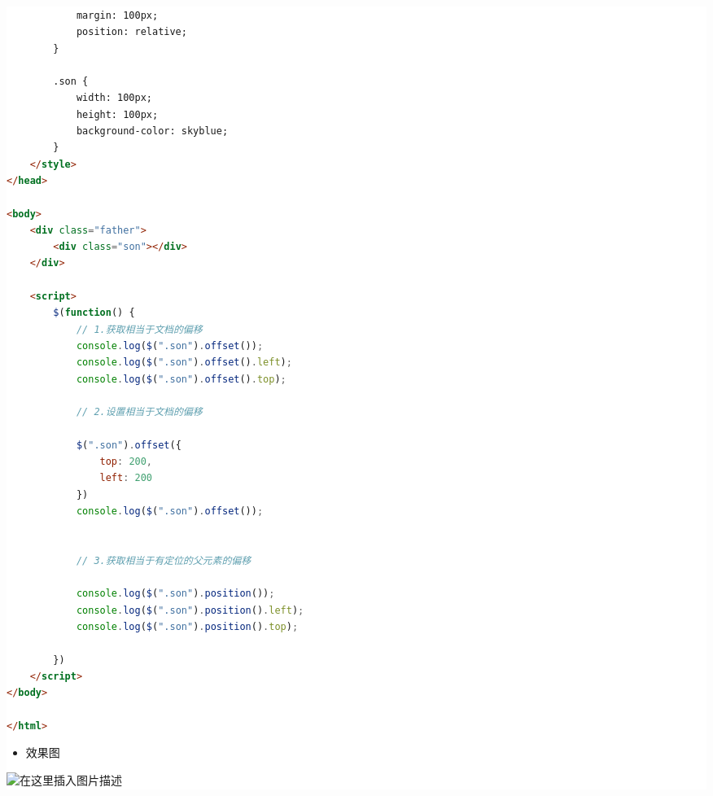 ```html
            margin: 100px;
            position: relative;
        }
        
        .son {
            width: 100px;
            height: 100px;
            background-color: skyblue;
        }
    </style>
</head>

<body>
    <div class="father">
        <div class="son"></div>
    </div>

    <script>
        $(function() {
            // 1.获取相当于文档的偏移
            console.log($(".son").offset());
            console.log($(".son").offset().left);
            console.log($(".son").offset().top);

            // 2.设置相当于文档的偏移

            $(".son").offset({
                top: 200,
                left: 200
            })
            console.log($(".son").offset());


            // 3.获取相当于有定位的父元素的偏移

            console.log($(".son").position());
            console.log($(".son").position().left);
            console.log($(".son").position().top);

        })
    </script>
</body>

</html>
```

- 效果图

![在这里插入图片描述](https://img-blog.csdnimg.cn/0cbc56a23919460cbee6aa4af3c8ec44.png?x-oss-process=image/watermark,type_d3F5LXplbmhlaQ,shadow_50,text_Q1NETiBA5YeM5q2G,size_20,color_FFFFFF,t_70,g_se,x_16#pic_center)


